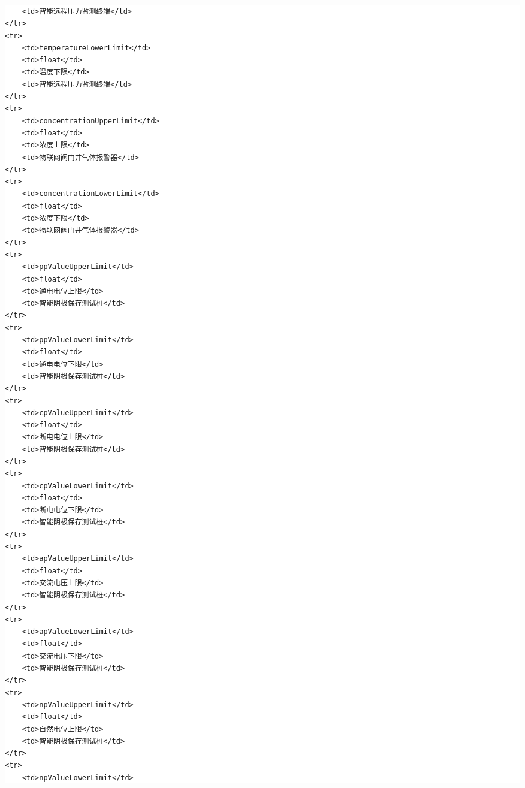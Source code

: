         <td>智能远程压力监测终端</td>
    </tr>
    <tr>
        <td>temperatureLowerLimit</td>
        <td>float</td>
        <td>温度下限</td>
        <td>智能远程压力监测终端</td>
    </tr>
    <tr>
        <td>concentrationUpperLimit</td>
        <td>float</td>
        <td>浓度上限</td>
        <td>物联网阀门井气体报警器</td>
    </tr>
    <tr>
        <td>concentrationLowerLimit</td>
        <td>float</td>
        <td>浓度下限</td>
        <td>物联网阀门井气体报警器</td>
    </tr>
    <tr>
        <td>ppValueUpperLimit</td>
        <td>float</td>
        <td>通电电位上限</td>
        <td>智能阴极保存测试桩</td>
    </tr>
    <tr>
        <td>ppValueLowerLimit</td>
        <td>float</td>
        <td>通电电位下限</td>
        <td>智能阴极保存测试桩</td>
    </tr>
    <tr>
        <td>cpValueUpperLimit</td>
        <td>float</td>
        <td>断电电位上限</td>
        <td>智能阴极保存测试桩</td>
    </tr>
    <tr>
        <td>cpValueLowerLimit</td>
        <td>float</td>
        <td>断电电位下限</td>
        <td>智能阴极保存测试桩</td>
    </tr>
    <tr>
        <td>apValueUpperLimit</td>
        <td>float</td>
        <td>交流电压上限</td>
        <td>智能阴极保存测试桩</td>
    </tr>
    <tr>
        <td>apValueLowerLimit</td>
        <td>float</td>
        <td>交流电压下限</td>
        <td>智能阴极保存测试桩</td>
    </tr>
    <tr>
        <td>npValueUpperLimit</td>
        <td>float</td>
        <td>自然电位上限</td>
        <td>智能阴极保存测试桩</td>
    </tr>
    <tr>
        <td>npValueLowerLimit</td>